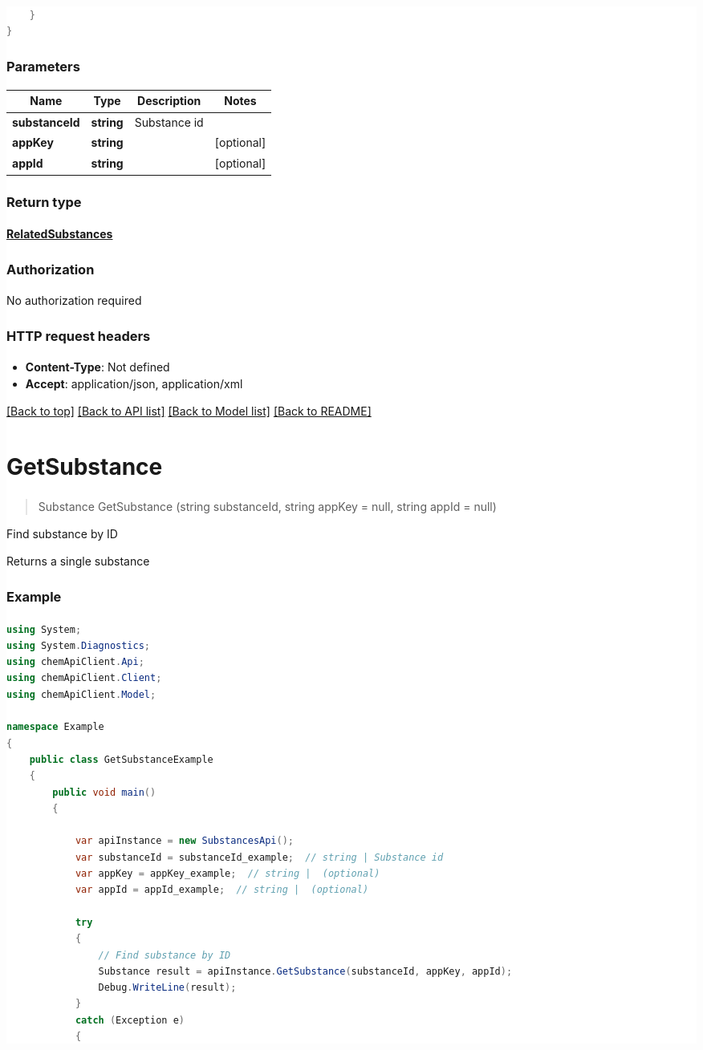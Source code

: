 ```csharp
    }
}
```

### Parameters

Name | Type | Description  | Notes
------------- | ------------- | ------------- | -------------
 **substanceId** | **string**| Substance id | 
 **appKey** | **string**|  | [optional] 
 **appId** | **string**|  | [optional] 

### Return type

[**RelatedSubstances**](RelatedSubstances.md)

### Authorization

No authorization required

### HTTP request headers

 - **Content-Type**: Not defined
 - **Accept**: application/json, application/xml

[[Back to top]](#) [[Back to API list]](../README.md#documentation-for-api-endpoints) [[Back to Model list]](../README.md#documentation-for-models) [[Back to README]](../README.md)

<a name="getsubstance"></a>
# **GetSubstance**
> Substance GetSubstance (string substanceId, string appKey = null, string appId = null)

Find substance by ID

Returns a single substance

### Example
```csharp
using System;
using System.Diagnostics;
using chemApiClient.Api;
using chemApiClient.Client;
using chemApiClient.Model;

namespace Example
{
    public class GetSubstanceExample
    {
        public void main()
        {
            
            var apiInstance = new SubstancesApi();
            var substanceId = substanceId_example;  // string | Substance id
            var appKey = appKey_example;  // string |  (optional) 
            var appId = appId_example;  // string |  (optional) 

            try
            {
                // Find substance by ID
                Substance result = apiInstance.GetSubstance(substanceId, appKey, appId);
                Debug.WriteLine(result);
            }
            catch (Exception e)
            {
```